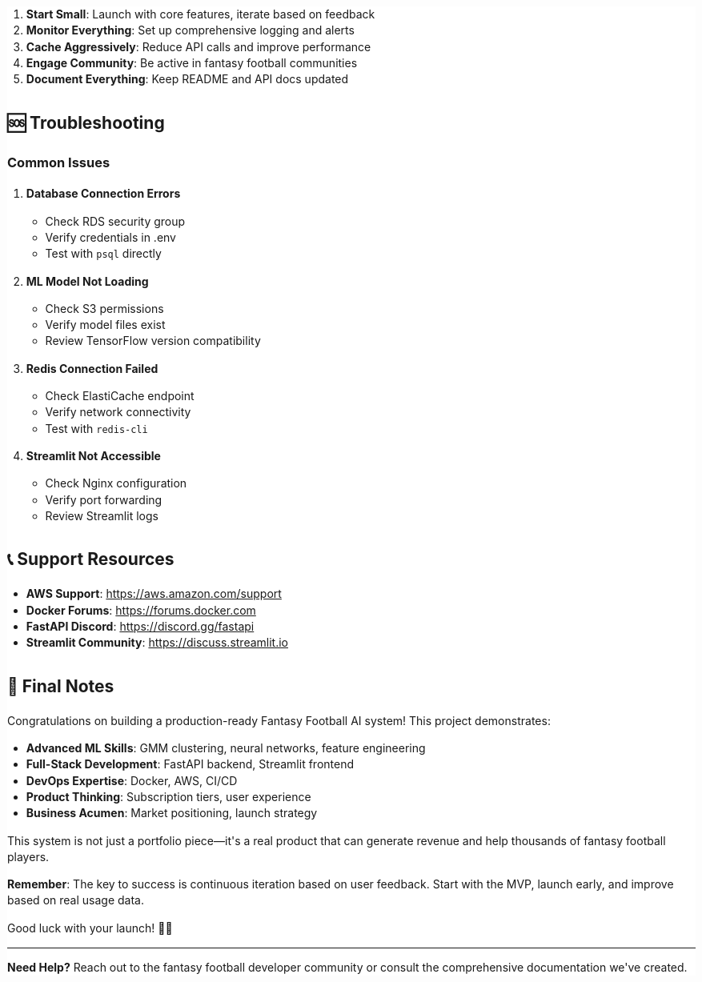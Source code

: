 1. **Start Small**: Launch with core features, iterate based on feedback
2. **Monitor Everything**: Set up comprehensive logging and alerts
3. **Cache Aggressively**: Reduce API calls and improve performance
4. **Engage Community**: Be active in fantasy football communities
5. **Document Everything**: Keep README and API docs updated

## 🆘 Troubleshooting

### Common Issues
1. **Database Connection Errors**
   - Check RDS security group
   - Verify credentials in .env
   - Test with `psql` directly

2. **ML Model Not Loading**
   - Check S3 permissions
   - Verify model files exist
   - Review TensorFlow version compatibility

3. **Redis Connection Failed**
   - Check ElastiCache endpoint
   - Verify network connectivity
   - Test with `redis-cli`

4. **Streamlit Not Accessible**
   - Check Nginx configuration
   - Verify port forwarding
   - Review Streamlit logs

## 📞 Support Resources

- **AWS Support**: https://aws.amazon.com/support
- **Docker Forums**: https://forums.docker.com
- **FastAPI Discord**: https://discord.gg/fastapi
- **Streamlit Community**: https://discuss.streamlit.io

## 🎉 Final Notes

Congratulations on building a production-ready Fantasy Football AI system! This project demonstrates:

- **Advanced ML Skills**: GMM clustering, neural networks, feature engineering
- **Full-Stack Development**: FastAPI backend, Streamlit frontend
- **DevOps Expertise**: Docker, AWS, CI/CD
- **Product Thinking**: Subscription tiers, user experience
- **Business Acumen**: Market positioning, launch strategy

This system is not just a portfolio piece—it's a real product that can generate revenue and help thousands of fantasy football players.

**Remember**: The key to success is continuous iteration based on user feedback. Start with the MVP, launch early, and improve based on real usage data.

Good luck with your launch! 🚀🏈

---

**Need Help?** Reach out to the fantasy football developer community or consult the comprehensive documentation we've created.